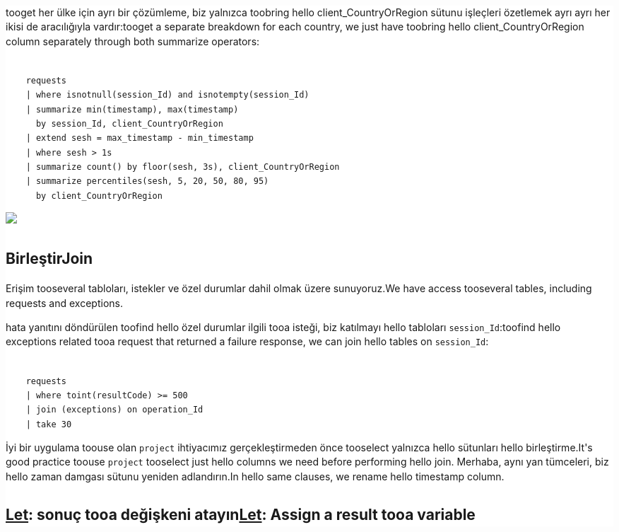 <span data-ttu-id="839bb-248">tooget her ülke için ayrı bir çözümleme, biz yalnızca toobring hello client_CountryOrRegion sütunu işleçleri özetlemek ayrı ayrı her ikisi de aracılığıyla vardır:</span><span class="sxs-lookup"><span data-stu-id="839bb-248">tooget a separate breakdown for each country, we just have toobring hello client_CountryOrRegion column separately through both summarize operators:</span></span>

```AIQL

    requests
    | where isnotnull(session_Id) and isnotempty(session_Id)
    | summarize min(timestamp), max(timestamp)
      by session_Id, client_CountryOrRegion
    | extend sesh = max_timestamp - min_timestamp
    | where sesh > 1s
    | summarize count() by floor(sesh, 3s), client_CountryOrRegion
    | summarize percentiles(sesh, 5, 20, 50, 80, 95)
      by client_CountryOrRegion
```

![](./media/app-insights-analytics-tour/190.png)

## <a name="join"></a><span data-ttu-id="839bb-249">Birleştir</span><span class="sxs-lookup"><span data-stu-id="839bb-249">Join</span></span>
<span data-ttu-id="839bb-250">Erişim tooseveral tabloları, istekler ve özel durumlar dahil olmak üzere sunuyoruz.</span><span class="sxs-lookup"><span data-stu-id="839bb-250">We have access tooseveral tables, including requests and exceptions.</span></span>

<span data-ttu-id="839bb-251">hata yanıtını döndürülen toofind hello özel durumlar ilgili tooa isteği, biz katılmayı hello tabloları `session_Id`:</span><span class="sxs-lookup"><span data-stu-id="839bb-251">toofind hello exceptions related tooa request that returned a failure response, we can join hello tables on `session_Id`:</span></span>

```AIQL

    requests
    | where toint(resultCode) >= 500
    | join (exceptions) on operation_Id
    | take 30
```


<span data-ttu-id="839bb-252">İyi bir uygulama toouse olan `project` ihtiyacımız gerçekleştirmeden önce tooselect yalnızca hello sütunları hello birleştirme.</span><span class="sxs-lookup"><span data-stu-id="839bb-252">It's good practice toouse `project` tooselect just hello columns we need before performing hello join.</span></span>
<span data-ttu-id="839bb-253">Merhaba, aynı yan tümceleri, biz hello zaman damgası sütunu yeniden adlandırın.</span><span class="sxs-lookup"><span data-stu-id="839bb-253">In hello same clauses, we rename hello timestamp column.</span></span>

## <a name="lethttpsdocsloganalyticsioquerylanguagequerylanguageletstatementhtml-assign-a-result-tooa-variable"></a><span data-ttu-id="839bb-254">[Let](https://docs.loganalytics.io/queryLanguage/query_language_letstatement.html): sonuç tooa değişkeni atayın</span><span class="sxs-lookup"><span data-stu-id="839bb-254">[Let](https://docs.loganalytics.io/queryLanguage/query_language_letstatement.html): Assign a result tooa variable</span></span>

